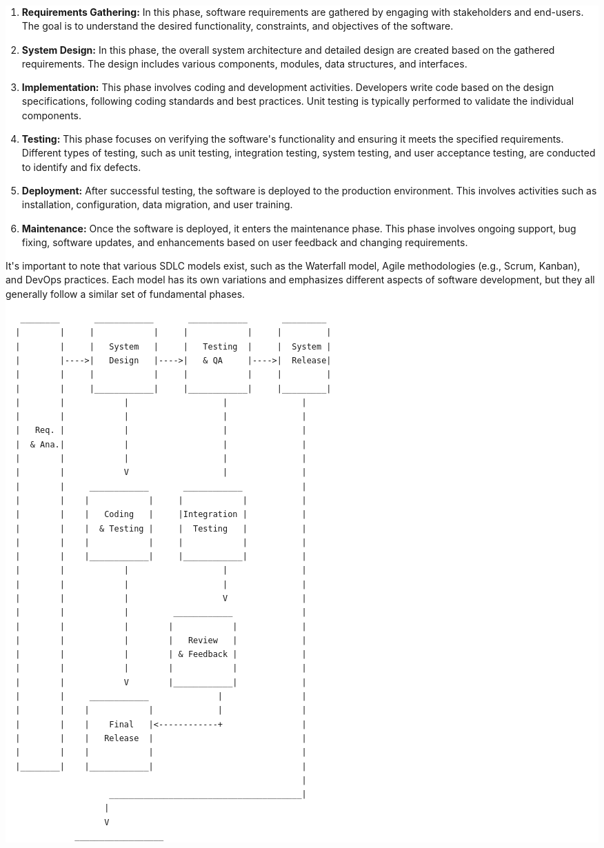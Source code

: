 1. **Requirements Gathering:** In this phase, software requirements are gathered by engaging with stakeholders and end-users. The goal is to understand the desired functionality, constraints, and objectives of the software.

2. **System Design:** In this phase, the overall system architecture and detailed design are created based on the gathered requirements. The design includes various components, modules, data structures, and interfaces.

3. **Implementation:** This phase involves coding and development activities. Developers write code based on the design specifications, following coding standards and best practices. Unit testing is typically performed to validate the individual components.

4. **Testing:** This phase focuses on verifying the software's functionality and ensuring it meets the specified requirements. Different types of testing, such as unit testing, integration testing, system testing, and user acceptance testing, are conducted to identify and fix defects.

5. **Deployment:** After successful testing, the software is deployed to the production environment. This involves activities such as installation, configuration, data migration, and user training.

6. **Maintenance:** Once the software is deployed, it enters the maintenance phase. This phase involves ongoing support, bug fixing, software updates, and enhancements based on user feedback and changing requirements.

It's important to note that various SDLC models exist, such as the Waterfall model, Agile methodologies (e.g., Scrum, Kanban), and DevOps practices. Each model has its own variations and emphasizes different aspects of software development, but they all generally follow a similar set of fundamental phases.

```
   ________       ____________       ____________       _________
  |        |     |            |     |            |     |         |
  |        |     |   System   |     |   Testing  |     |  System |
  |        |---->|   Design   |---->|   & QA     |---->|  Release|
  |        |     |            |     |            |     |         |
  |        |     |____________|     |____________|     |_________|
  |        |            |                   |               |
  |        |            |                   |               |
  |   Req. |            |                   |               |
  |  & Ana.|            |                   |               |
  |        |            |                   |               |
  |        |            V                   |               |
  |        |     ____________       ____________            |
  |        |    |            |     |            |           |
  |        |    |   Coding   |     |Integration |           |
  |        |    |  & Testing |     |  Testing   |           |
  |        |    |            |     |            |           |
  |        |    |____________|     |____________|           |
  |        |            |                   |               |
  |        |            |                   |               |
  |        |            |                   V               |
  |        |            |         ____________              |
  |        |            |        |            |             |
  |        |            |        |   Review   |             |
  |        |            |        | & Feedback |             |
  |        |            |        |            |             |
  |        |            V        |____________|             |
  |        |     ____________              |                |
  |        |    |            |             |                |
  |        |    |    Final   |<------------+                |
  |        |    |   Release  |                              |
  |        |    |            |                              |
  |________|    |____________|                              |
                                                            |
                     _______________________________________|
                    |
                    V
              __________________
```